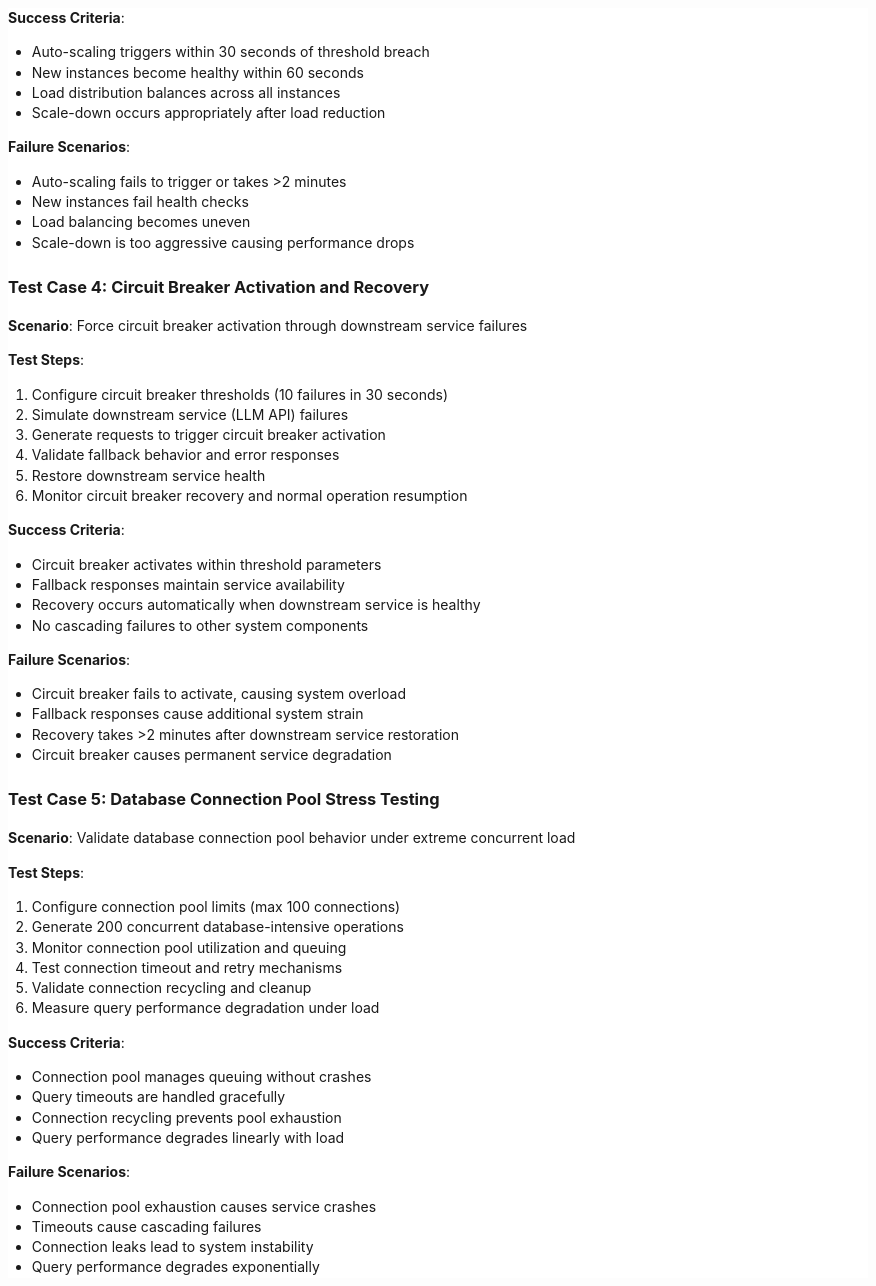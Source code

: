 **Success Criteria**:
- Auto-scaling triggers within 30 seconds of threshold breach
- New instances become healthy within 60 seconds
- Load distribution balances across all instances
- Scale-down occurs appropriately after load reduction

**Failure Scenarios**:
- Auto-scaling fails to trigger or takes >2 minutes
- New instances fail health checks
- Load balancing becomes uneven
- Scale-down is too aggressive causing performance drops

### Test Case 4: Circuit Breaker Activation and Recovery
**Scenario**: Force circuit breaker activation through downstream service failures

**Test Steps**:
1. Configure circuit breaker thresholds (10 failures in 30 seconds)
2. Simulate downstream service (LLM API) failures
3. Generate requests to trigger circuit breaker activation
4. Validate fallback behavior and error responses
5. Restore downstream service health
6. Monitor circuit breaker recovery and normal operation resumption

**Success Criteria**:
- Circuit breaker activates within threshold parameters
- Fallback responses maintain service availability
- Recovery occurs automatically when downstream service is healthy
- No cascading failures to other system components

**Failure Scenarios**:
- Circuit breaker fails to activate, causing system overload
- Fallback responses cause additional system strain
- Recovery takes >2 minutes after downstream service restoration
- Circuit breaker causes permanent service degradation

### Test Case 5: Database Connection Pool Stress Testing
**Scenario**: Validate database connection pool behavior under extreme concurrent load

**Test Steps**:
1. Configure connection pool limits (max 100 connections)
2. Generate 200 concurrent database-intensive operations
3. Monitor connection pool utilization and queuing
4. Test connection timeout and retry mechanisms
5. Validate connection recycling and cleanup
6. Measure query performance degradation under load

**Success Criteria**:
- Connection pool manages queuing without crashes
- Query timeouts are handled gracefully
- Connection recycling prevents pool exhaustion
- Query performance degrades linearly with load

**Failure Scenarios**:
- Connection pool exhaustion causes service crashes
- Timeouts cause cascading failures
- Connection leaks lead to system instability
- Query performance degrades exponentially

